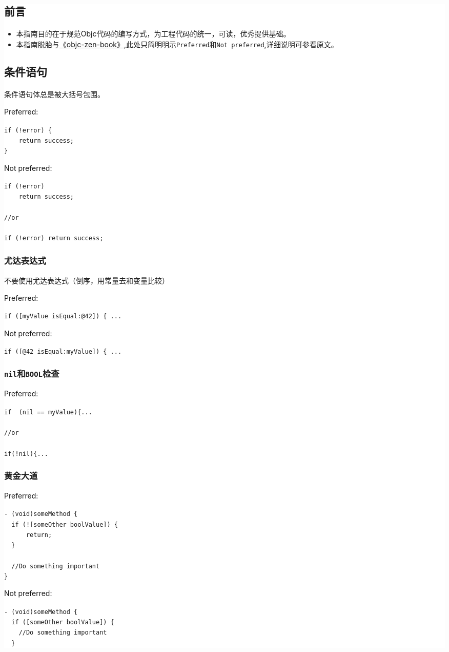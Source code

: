 ## 前言
* 本指南目的在于规范Objc代码的编写方式，为工程代码的统一，可读，优秀提供基础。
* 本指南脱胎与[《objc-zen-book》](https://github.com/objc-zen/objc-zen-book),此处只简明明示`Preferred`和`Not preferred`,详细说明可参看原文。

## 条件语句
条件语句体总是被大括号包围。

Preferred:
```
if (!error) {
    return success;
}
```
Not preferred:
```
if (!error)
    return success;

//or

if (!error) return success;
```

### 尤达表达式
不要使用尤达表达式（倒序，用常量去和变量比较）

Preferred:
```
if ([myValue isEqual:@42]) { ...
```

Not preferred:
```
if ([@42 isEqual:myValue]) { ...
```

### `nil`和`BOOL`检查
Preferred:
```
if  (nil == myValue){...

//or

if(!nil){...

```

### 黄金大道
Preferred:
```
- (void)someMethod {
  if (![someOther boolValue]) {
      return;
  }

  //Do something important
}
```
Not preferred:
```
- (void)someMethod {
  if ([someOther boolValue]) {
    //Do something important
  }
```